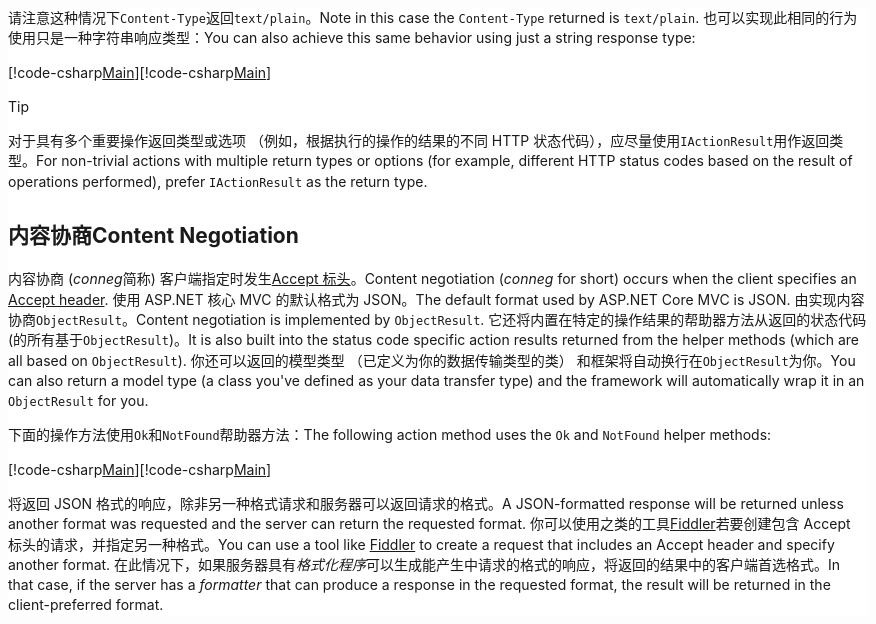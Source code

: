 <span data-ttu-id="6ea8d-129">请注意这种情况下`Content-Type`返回`text/plain`。</span><span class="sxs-lookup"><span data-stu-id="6ea8d-129">Note in this case the `Content-Type` returned is `text/plain`.</span></span> <span data-ttu-id="6ea8d-130">也可以实现此相同的行为使用只是一种字符串响应类型：</span><span class="sxs-lookup"><span data-stu-id="6ea8d-130">You can also achieve this same behavior using just a string response type:</span></span>

<span data-ttu-id="6ea8d-131">[!code-csharp[Main](./formatting/sample/Controllers/Api/AuthorsController.cs?highlight=3,5&range=54-59)]</span><span class="sxs-lookup"><span data-stu-id="6ea8d-131">[!code-csharp[Main](./formatting/sample/Controllers/Api/AuthorsController.cs?highlight=3,5&range=54-59)]</span></span>

>[!TIP]
> <span data-ttu-id="6ea8d-132">对于具有多个重要操作返回类型或选项 （例如，根据执行的操作的结果的不同 HTTP 状态代码），应尽量使用`IActionResult`用作返回类型。</span><span class="sxs-lookup"><span data-stu-id="6ea8d-132">For non-trivial actions with multiple return types or options (for example, different HTTP status codes based on the result of operations performed), prefer `IActionResult` as the return type.</span></span>

## <a name="content-negotiation"></a><span data-ttu-id="6ea8d-133">内容协商</span><span class="sxs-lookup"><span data-stu-id="6ea8d-133">Content Negotiation</span></span>

<span data-ttu-id="6ea8d-134">内容协商 (*conneg*简称) 客户端指定时发生[Accept 标头](https://www.w3.org/Protocols/rfc2616/rfc2616-sec14.html)。</span><span class="sxs-lookup"><span data-stu-id="6ea8d-134">Content negotiation (*conneg* for short) occurs when the client specifies an [Accept header](https://www.w3.org/Protocols/rfc2616/rfc2616-sec14.html).</span></span> <span data-ttu-id="6ea8d-135">使用 ASP.NET 核心 MVC 的默认格式为 JSON。</span><span class="sxs-lookup"><span data-stu-id="6ea8d-135">The default format used by ASP.NET Core MVC is JSON.</span></span> <span data-ttu-id="6ea8d-136">由实现内容协商`ObjectResult`。</span><span class="sxs-lookup"><span data-stu-id="6ea8d-136">Content negotiation is implemented by `ObjectResult`.</span></span> <span data-ttu-id="6ea8d-137">它还将内置在特定的操作结果的帮助器方法从返回的状态代码 (的所有基于`ObjectResult`)。</span><span class="sxs-lookup"><span data-stu-id="6ea8d-137">It is also built into the status code specific action results returned from the helper methods (which are all based on `ObjectResult`).</span></span> <span data-ttu-id="6ea8d-138">你还可以返回的模型类型 （已定义为你的数据传输类型的类） 和框架将自动换行在`ObjectResult`为你。</span><span class="sxs-lookup"><span data-stu-id="6ea8d-138">You can also return a model type (a class you've defined as your data transfer type) and the framework will automatically wrap it in an `ObjectResult` for you.</span></span>

<span data-ttu-id="6ea8d-139">下面的操作方法使用`Ok`和`NotFound`帮助器方法：</span><span class="sxs-lookup"><span data-stu-id="6ea8d-139">The following action method uses the `Ok` and `NotFound` helper methods:</span></span>

<span data-ttu-id="6ea8d-140">[!code-csharp[Main](./formatting/sample/Controllers/Api/AuthorsController.cs?highlight=8,10&range=28-38)]</span><span class="sxs-lookup"><span data-stu-id="6ea8d-140">[!code-csharp[Main](./formatting/sample/Controllers/Api/AuthorsController.cs?highlight=8,10&range=28-38)]</span></span>

<span data-ttu-id="6ea8d-141">将返回 JSON 格式的响应，除非另一种格式请求和服务器可以返回请求的格式。</span><span class="sxs-lookup"><span data-stu-id="6ea8d-141">A JSON-formatted response will be returned unless another format was requested and the server can return the requested format.</span></span> <span data-ttu-id="6ea8d-142">你可以使用之类的工具[Fiddler](http://www.telerik.com/fiddler)若要创建包含 Accept 标头的请求，并指定另一种格式。</span><span class="sxs-lookup"><span data-stu-id="6ea8d-142">You can use a tool like [Fiddler](http://www.telerik.com/fiddler) to create a request that includes an Accept header and specify another format.</span></span> <span data-ttu-id="6ea8d-143">在此情况下，如果服务器具有*格式化程序*可以生成能产生中请求的格式的响应，将返回的结果中的客户端首选格式。</span><span class="sxs-lookup"><span data-stu-id="6ea8d-143">In that case, if the server has a *formatter* that can produce a response in the requested format, the result will be returned in the client-preferred format.</span></span>
